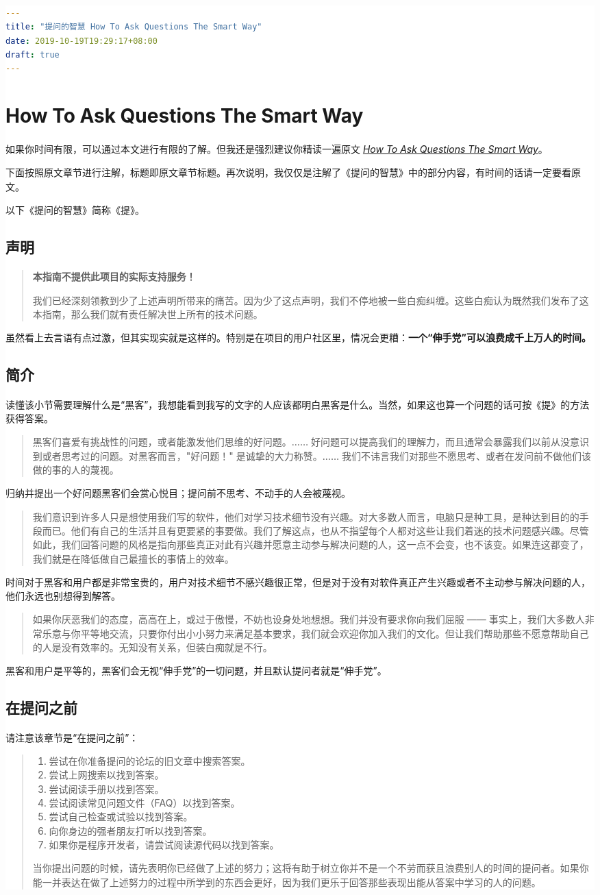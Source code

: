 ```yaml
---
title: "提问的智慧 How To Ask Questions The Smart Way"
date: 2019-10-19T19:29:17+08:00
draft: true
---
```


# How To Ask Questions The Smart Way

如果你时间有限，可以通过本文进行有限的了解。但我还是强烈建议你精读一遍原文 [*How To Ask Questions The Smart Way*](https://hacpai.com/forward?goto=http%3A%2F%2Fwww.catb.org%2F~esr%2Ffaqs%2Fsmart-questions.html)。

下面按照原文章节进行注解，标题即原文章节标题。再次说明，我仅仅是注解了《提问的智慧》中的部分内容，有时间的话请一定要看原文。

以下《提问的智慧》简称《提》。

## 声明

> **本指南不提供此项目的实际支持服务！**
>
> 我们已经深刻领教到少了上述声明所带来的痛苦。因为少了这点声明，我们不停地被一些白痴纠缠。这些白痴认为既然我们发布了这本指南，那么我们就有责任解决世上所有的技术问题。

虽然看上去言语有点过激，但其实现实就是这样的。特别是在项目的用户社区里，情况会更糟：**一个“伸手党”可以浪费成千上万人的时间。**

## 简介

读懂该小节需要理解什么是“黑客”，我想能看到我写的文字的人应该都明白黑客是什么。当然，如果这也算一个问题的话可按《提》的方法获得答案。

> 黑客们喜爱有挑战性的问题，或者能激发他们思维的好问题。…… 好问题可以提高我们的理解力，而且通常会暴露我们以前从没意识到或者思考过的问题。对黑客而言，"好问题！" 是诚挚的大力称赞。…… 我们不讳言我们对那些不愿思考、或者在发问前不做他们该做的事的人的蔑视。

归纳并提出一个好问题黑客们会赏心悦目；提问前不思考、不动手的人会被蔑视。

> 我们意识到许多人只是想使用我们写的软件，他们对学习技术细节没有兴趣。对大多数人而言，电脑只是种工具，是种达到目的的手段而已。他们有自己的生活并且有更要紧的事要做。我们了解这点，也从不指望每个人都对这些让我们着迷的技术问题感兴趣。尽管如此，我们回答问题的风格是指向那些真正对此有兴趣并愿意主动参与解决问题的人，这一点不会变，也不该变。如果连这都变了，我们就是在降低做自己最擅长的事情上的效率。

时间对于黑客和用户都是非常宝贵的，用户对技术细节不感兴趣很正常，但是对于没有对软件真正产生兴趣或者不主动参与解决问题的人，他们永远也别想得到解答。

> 如果你厌恶我们的态度，高高在上，或过于傲慢，不妨也设身处地想想。我们并没有要求你向我们屈服 —— 事实上，我们大多数人非常乐意与你平等地交流，只要你付出小小努力来满足基本要求，我们就会欢迎你加入我们的文化。但让我们帮助那些不愿意帮助自己的人是没有效率的。无知没有关系，但装白痴就是不行。

黑客和用户是平等的，黑客们会无视“伸手党”的一切问题，并且默认提问者就是“伸手党”。

## 在提问之前

请注意该章节是“在提问之前”：

> 1. 尝试在你准备提问的论坛的旧文章中搜索答案。
> 2. 尝试上网搜索以找到答案。
> 3. 尝试阅读手册以找到答案。
> 4. 尝试阅读常见问题文件（FAQ）以找到答案。
> 5. 尝试自己检查或试验以找到答案。
> 6. 向你身边的强者朋友打听以找到答案。
> 7. 如果你是程序开发者，请尝试阅读源代码以找到答案。
>
> 当你提出问题的时候，请先表明你已经做了上述的努力；这将有助于树立你并不是一个不劳而获且浪费别人的时间的提问者。如果你能一并表达在做了上述努力的过程中所学到的东西会更好，因为我们更乐于回答那些表现出能从答案中学习的人的问题。
